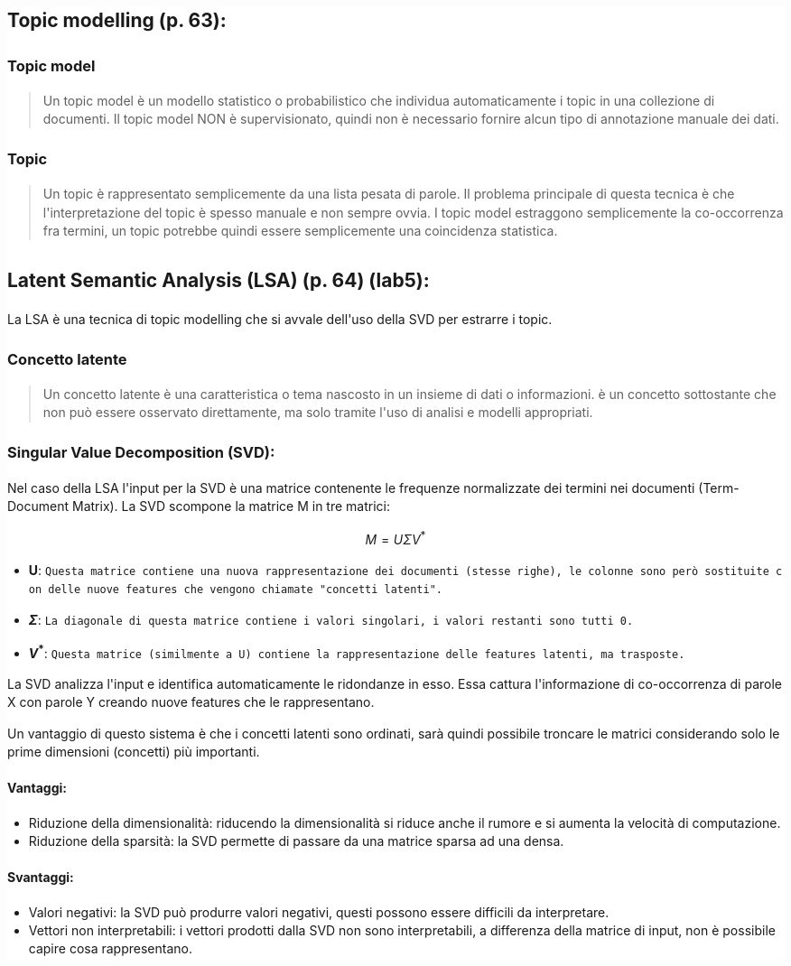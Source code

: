 ## Topic modelling (p. 63):

### Topic model
  > Un topic model è un modello statistico o probabilistico che individua automaticamente i topic in una collezione di documenti. Il topic model NON è supervisionato, quindi non è necessario fornire alcun tipo di annotazione manuale dei dati. 

### Topic
  > Un topic è rappresentato semplicemente da una lista pesata di parole. Il problema principale di questa tecnica è che l'interpretazione del topic è spesso manuale e non sempre ovvia. I topic model estraggono semplicemente la co-occorrenza fra termini, un topic potrebbe quindi essere semplicemente una coincidenza statistica. 

## Latent Semantic Analysis (LSA) (p. 64) (lab5):
La LSA è una tecnica di topic modelling che si avvale dell'uso della SVD per estrarre i topic.

### Concetto latente
> Un concetto latente è una caratteristica o tema nascosto in un insieme di dati o informazioni. è un concetto sottostante che non può essere osservato direttamente, ma solo tramite l'uso di analisi e modelli appropriati. 

### Singular Value Decomposition (SVD):
Nel caso della LSA l'input per la SVD è una matrice contenente le frequenze normalizzate dei termini nei documenti (Term-Document Matrix). La SVD scompone la matrice M in tre matrici:

$$M = U \Sigma V^*$$

- **U**: `Questa matrice contiene una nuova rappresentazione dei documenti (stesse righe), le colonne sono però sostituite con delle nuove features che vengono chiamate "concetti latenti".`

- **$\Sigma$**: `La diagonale di questa matrice contiene i valori singolari, i valori restanti sono tutti 0.`

- **$V^*$**: `Questa matrice (similmente a U) contiene la rappresentazione delle features latenti, ma trasposte.`

La SVD analizza l'input e identifica automaticamente le ridondanze in esso. Essa cattura l'informazione di co-occorrenza di parole X con parole Y creando nuove features che le rappresentano.

Un vantaggio di questo sistema è che i concetti latenti sono ordinati, sarà quindi possibile troncare le matrici considerando solo le prime dimensioni (concetti) più importanti.

#### Vantaggi:
+ Riduzione della dimensionalità: riducendo la dimensionalità si riduce anche il rumore e si aumenta la velocità di computazione.
+ Riduzione della sparsità: la SVD permette di passare da una matrice sparsa ad una densa.

#### Svantaggi:
- Valori negativi: la SVD può produrre valori negativi, questi possono essere difficili da interpretare.
- Vettori non interpretabili: i vettori prodotti dalla SVD non sono interpretabili, a differenza della matrice di input, non è possibile capire cosa rappresentano.
